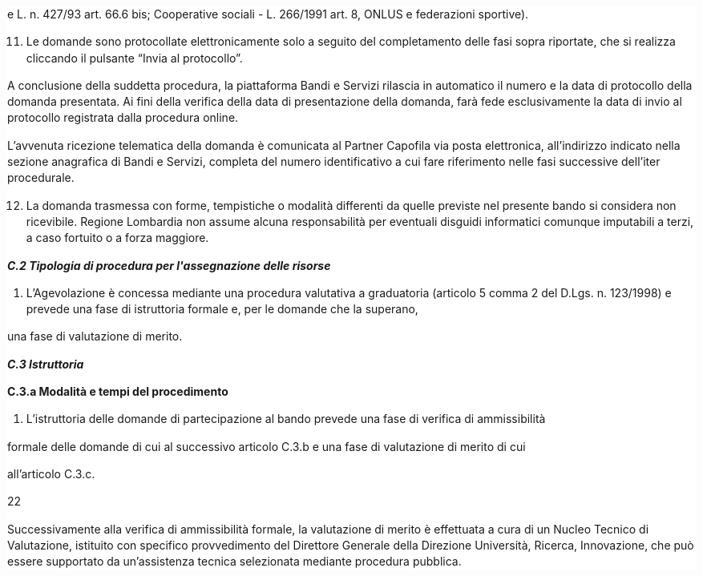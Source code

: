 e L. n. 427/93 art. 66.6 bis; Cooperative sociali - L. 266/1991 art. 8, ONLUS e federazioni sportive).


11. Le domande sono protocollate elettronicamente solo a seguito del completamento delle fasi sopra
riportate, che si realizza cliccando il pulsante “Invia al protocollo”.


A conclusione della suddetta procedura, la piattaforma Bandi e Servizi rilascia in automatico il numero
e la data di protocollo della domanda presentata. Ai fini della verifica della data di presentazione della
domanda, farà fede esclusivamente la data di invio al protocollo registrata dalla procedura online.


L’avvenuta ricezione telematica della domanda è comunicata al Partner Capofila via posta elettronica,
all’indirizzo indicato nella sezione anagrafica di Bandi e Servizi, completa del numero identificativo a
cui fare riferimento nelle fasi successive dell’iter procedurale.


12. La domanda trasmessa con forme, tempistiche o modalità differenti da quelle previste nel presente
bando si considera non ricevibile. Regione Lombardia non assume alcuna responsabilità per eventuali
disguidi informatici comunque imputabili a terzi, a caso fortuito o a forza maggiore.


_**C.2 Tipologia di procedura per l'assegnazione delle risorse**_


1. L’Agevolazione è concessa mediante una procedura valutativa a graduatoria (articolo 5 comma 2
del D.Lgs. n. 123/1998) e prevede una fase di istruttoria formale e, per le domande che la superano,

una fase di valutazione di merito.


_**C.3 Istruttoria**_


**C.3.a Modalità e tempi del procedimento**


1. L’istruttoria delle domande di partecipazione al bando prevede una fase di verifica di ammissibilità

formale delle domande di cui al successivo articolo C.3.b e una fase di valutazione di merito di cui

all’articolo C.3.c.


22


Successivamente alla verifica di ammissibilità formale, la valutazione di merito è effettuata a cura di un
Nucleo Tecnico di Valutazione, istituito con specifico provvedimento del Direttore Generale della
Direzione Università, Ricerca, Innovazione, che può essere supportato da un’assistenza tecnica
selezionata mediante procedura pubblica.

